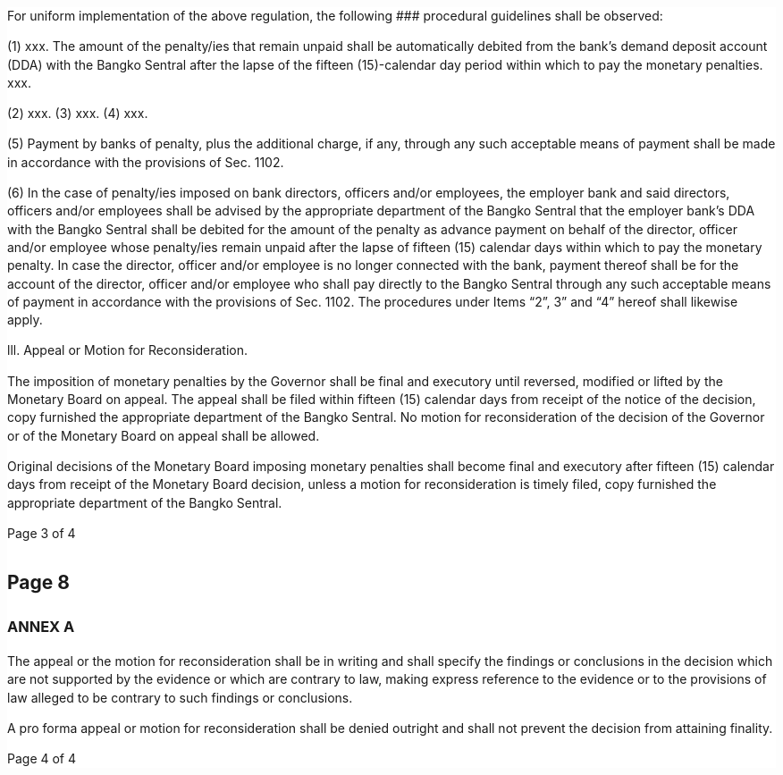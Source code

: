 For uniform implementation of the above regulation, the following ### procedural guidelines shall be observed:

(1) xxx. The amount of the penalty/ies that remain unpaid shall be automatically debited from the bank’s demand deposit account (DDA) with the Bangko Sentral after the lapse of the fifteen (15)-calendar day period within which to pay the monetary penalties. xxx.

(2) xxx. (3) xxx. (4) xxx.

(5) Payment by banks of penalty, plus the additional charge, if any, through any such acceptable means of payment shall be made in accordance with the provisions of Sec. 1102.

(6) In the case of penalty/ies imposed on bank directors, officers and/or employees, the employer bank and said directors, officers and/or employees shall be advised by the appropriate department of the Bangko Sentral that the employer bank’s DDA with the Bangko Sentral shall be debited for the amount of the penalty as advance payment on behalf of the director, officer and/or employee whose penalty/ies remain unpaid after the lapse of fifteen (15) calendar days within which to pay the monetary penalty. In case the director, officer and/or employee is no longer connected with the bank, payment thereof shall be for the account of the director, officer and/or employee who shall pay directly to the Bangko Sentral through any such acceptable means of payment in accordance with the provisions of Sec. 1102. The procedures under Items “2”, 3” and “4” hereof shall likewise apply.

lll. Appeal or Motion for Reconsideration.

The imposition of monetary penalties by the Governor shall be final and executory until reversed, modified or lifted by the Monetary Board on appeal. The appeal shall be filed within fifteen (15) calendar days from receipt of the notice of the decision, copy furnished the appropriate department of the Bangko Sentral. No motion for reconsideration of the decision of the Governor or of the Monetary Board on appeal shall be allowed.

Original decisions of the Monetary Board imposing monetary penalties shall become final and executory after fifteen (15) calendar days from receipt of the Monetary Board decision, unless a motion for reconsideration is timely filed, copy furnished the appropriate department of the Bangko Sentral.

Page 3 of 4

## Page 8

### ANNEX A

The appeal or the motion for reconsideration shall be in writing and shall specify the findings or conclusions in the decision which are not supported by the evidence or which are contrary to law, making express reference to the evidence or to the provisions of law alleged to be contrary to such findings or conclusions.

A pro forma appeal or motion for reconsideration shall be denied outright and shall not prevent the decision from attaining finality.

Page 4 of 4 
